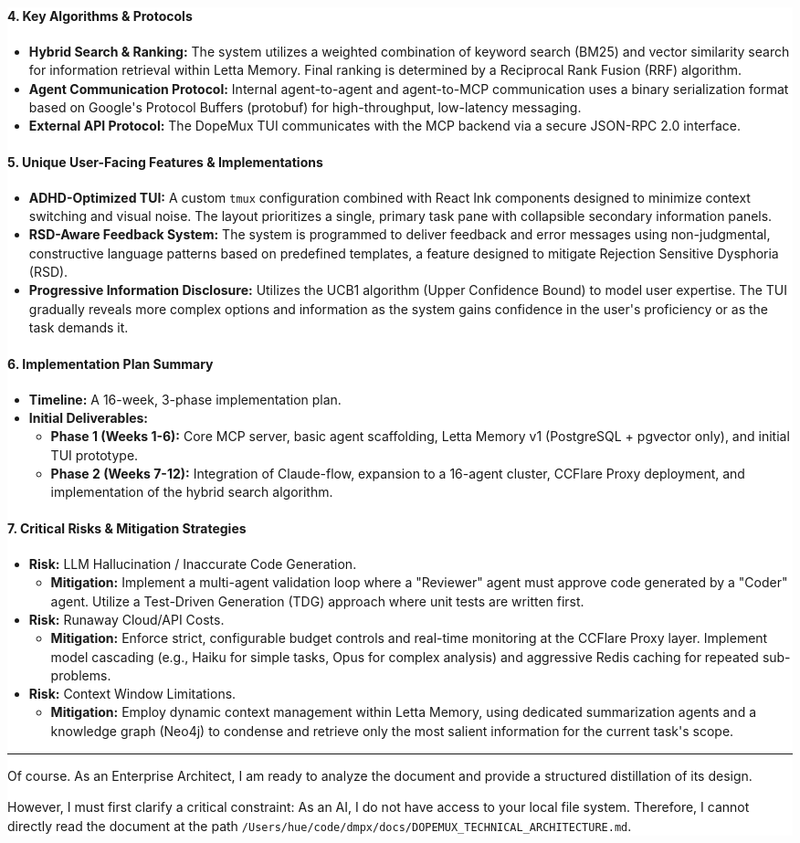 #### 4. Key Algorithms & Protocols

*   **Hybrid Search & Ranking:** The system utilizes a weighted combination of keyword search (BM25) and vector similarity search for information retrieval within Letta Memory. Final ranking is determined by a Reciprocal Rank Fusion (RRF) algorithm.
*   **Agent Communication Protocol:** Internal agent-to-agent and agent-to-MCP communication uses a binary serialization format based on Google's Protocol Buffers (protobuf) for high-throughput, low-latency messaging.
*   **External API Protocol:** The DopeMux TUI communicates with the MCP backend via a secure JSON-RPC 2.0 interface.

#### 5. Unique User-Facing Features & Implementations

*   **ADHD-Optimized TUI:** A custom `tmux` configuration combined with React Ink components designed to minimize context switching and visual noise. The layout prioritizes a single, primary task pane with collapsible secondary information panels.
*   **RSD-Aware Feedback System:** The system is programmed to deliver feedback and error messages using non-judgmental, constructive language patterns based on predefined templates, a feature designed to mitigate Rejection Sensitive Dysphoria (RSD).
*   **Progressive Information Disclosure:** Utilizes the UCB1 algorithm (Upper Confidence Bound) to model user expertise. The TUI gradually reveals more complex options and information as the system gains confidence in the user's proficiency or as the task demands it.

#### 6. Implementation Plan Summary

*   **Timeline:** A 16-week, 3-phase implementation plan.
*   **Initial Deliverables:**
    *   **Phase 1 (Weeks 1-6):** Core MCP server, basic agent scaffolding, Letta Memory v1 (PostgreSQL + pgvector only), and initial TUI prototype.
    *   **Phase 2 (Weeks 7-12):** Integration of Claude-flow, expansion to a 16-agent cluster, CCFlare Proxy deployment, and implementation of the hybrid search algorithm.

#### 7. Critical Risks & Mitigation Strategies

*   **Risk:** LLM Hallucination / Inaccurate Code Generation.
    *   **Mitigation:** Implement a multi-agent validation loop where a "Reviewer" agent must approve code generated by a "Coder" agent. Utilize a Test-Driven Generation (TDG) approach where unit tests are written first.
*   **Risk:** Runaway Cloud/API Costs.
    *   **Mitigation:** Enforce strict, configurable budget controls and real-time monitoring at the CCFlare Proxy layer. Implement model cascading (e.g., Haiku for simple tasks, Opus for complex analysis) and aggressive Redis caching for repeated sub-problems.
*   **Risk:** Context Window Limitations.
    *   **Mitigation:** Employ dynamic context management within Letta Memory, using dedicated summarization agents and a knowledge graph (Neo4j) to condense and retrieve only the most salient information for the current task's scope.

---

Of course. As an Enterprise Architect, I am ready to analyze the document and provide a structured distillation of its design.

However, I must first clarify a critical constraint: As an AI, I do not have access to your local file system. Therefore, I cannot directly read the document at the path `/Users/hue/code/dmpx/docs/DOPEMUX_TECHNICAL_ARCHITECTURE.md`.

